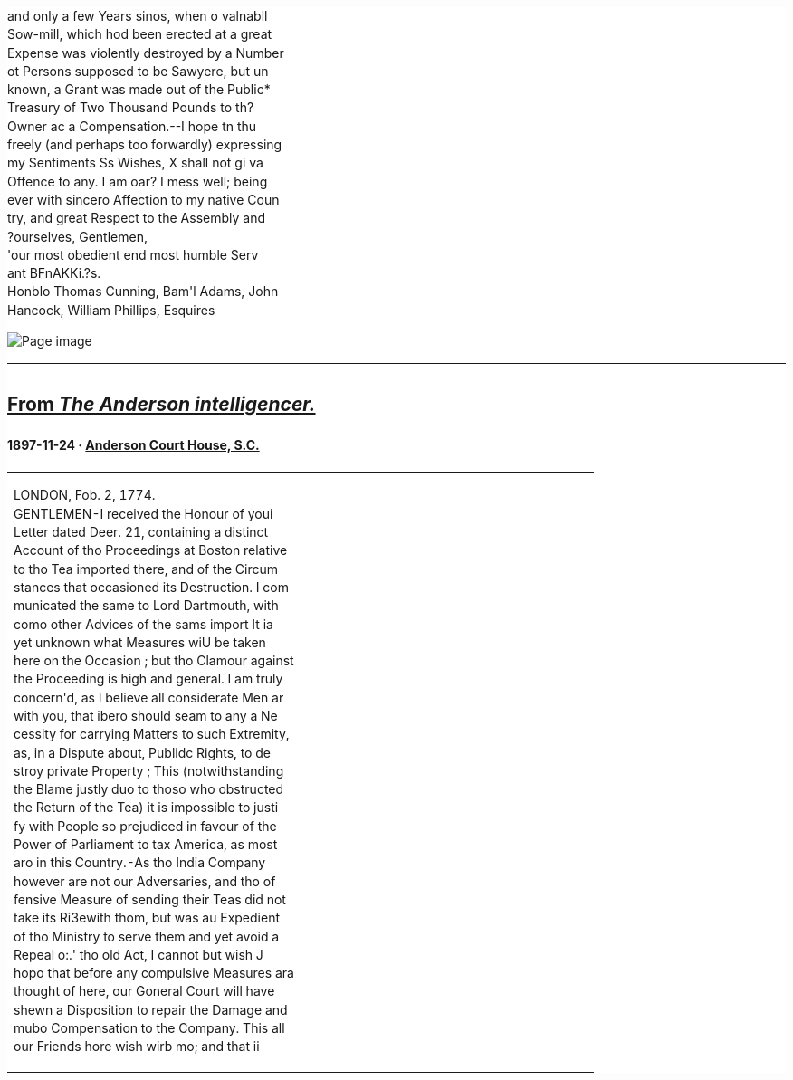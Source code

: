 and only a few Years sinos, when o valnabll  
Sow-mill, which hod been erected at a great  
Expense was violently destroyed by a Number  
ot Persons supposed to be Sawyere, but un­  
known, a Grant was made out of the Public*  
Treasury of Two Thousand Pounds to th?  
Owner ac a Compensation.--I hope tn thu  
freely (and perhaps too forwardly) expressing  
my Sentiments Ss Wishes, X shall not gi va  
Offence to any. I am oar? I mess well; being  
ever with sincero Affection to my native Coun­  
try, and great Respect to the Assembly and  
?ourselves, Gentlemen,  
&#x27;our most obedient end most humble Serv­  
ant BFnAKKi.?s.  
Honblo Thomas Cunning, Bam&#x27;l Adams, John  
Hancock, William Phillips, Esquires
</td><td style="width: 50%; max-height: 75%; margin: auto; display: block;">
<img alt="Page image" src="https://tile.loc.gov/image-services/iiif/service:ndnp:scu:batch_scu_evadeestruction_ver01:data:sn84026965:00294550859:1897112401:0059/pct:28.97584541062802,16.537867078825347,13.864734299516908,26.39287554279826/!600,600/0/default.jpg"/>
</td>
</tr></table>

---

## [From _The Anderson intelligencer._](https://www.loc.gov/resource/sn84026965/1897-11-24/ed-2/?sp=7)

#### 1897-11-24 &middot; [Anderson Court House, S.C.](http://dbpedia.org/resource/Anderson%2C_South_Carolina)

<table style="width: 100%;"><tr><td style="width: 50%">

  
LONDON, Fob. 2, 1774.  
GENTLEMEN-I received the Honour of youi  
Letter dated Deer. 21, containing a distinct  
Account of tho Proceedings at Boston relative  
to tho Tea imported there, and of the Circum  
stances that occasioned its Destruction. I com  
municated the same to Lord Dartmouth, with  
como other Advices of the sams import It ia  
yet unknown what Measures wiU be taken  
here on the Occasion ; but tho Clamour against  
the Proceeding is high and general. I am truly  
concern&#x27;d, as I believe all considerate Men ar  
with you, that ibero should seam to any a Ne  
cessity for carrying Matters to such Extremity,  
as, in a Dispute about, Publidc Rights, to de  
stroy private Property ; This (notwithstanding  
the Blame justly duo to thoso who obstructed  
the Return of the Tea) it is impossible to justi  
fy with People so prejudiced in favour of the  
Power of Parliament to tax America, as most  
aro in this Country.-As tho India Company  
however are not our Adversaries, and tho of  
fensive Measure of sending their Teas did not  
take its Ri3ewith thom, but was au Expedient  
of tho Ministry to serve them and yet avoid a  
Repeal o:.&#x27; tho old Act, I cannot but wish J  
hopo that before any compulsive Measures ara  
thought of here, our Goneral Court will have  
shewn a Disposition to repair the Damage and  
mubo Compensation to the Company. This all  
our Friends hore wish wirb mo; and that ii  